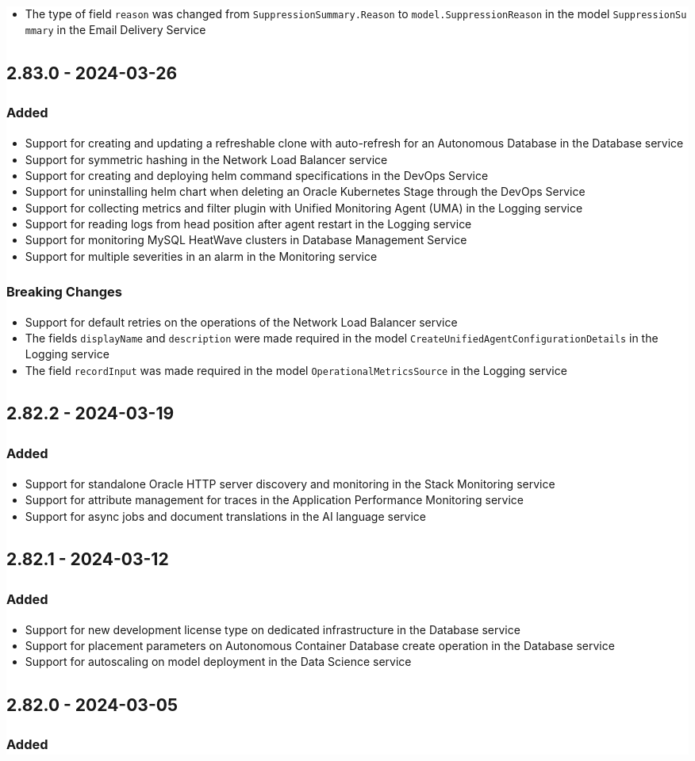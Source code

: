 - The type of field `reason` was changed from `SuppressionSummary.Reason` to `model.SuppressionReason` in the model `SuppressionSummary` in the Email Delivery Service

## 2.83.0 - 2024-03-26

### Added

- Support for creating and updating a refreshable clone with auto-refresh for an Autonomous Database in the Database service
- Support for symmetric hashing in the Network Load Balancer service
- Support for creating and deploying helm command specifications in the DevOps Service
- Support for uninstalling helm chart when deleting an Oracle Kubernetes Stage through the DevOps Service
- Support for collecting metrics and filter plugin with Unified Monitoring Agent (UMA) in the Logging service
- Support for reading logs from head position after agent restart in the Logging service
- Support for monitoring MySQL HeatWave clusters in Database Management Service
- Support for multiple severities in an alarm in the Monitoring service

### Breaking Changes

- Support for default retries on the operations of the Network Load Balancer service
- The fields `displayName` and `description` were made required in the model `CreateUnifiedAgentConfigurationDetails` in the Logging service
- The field `recordInput` was made required in the model `OperationalMetricsSource` in the Logging service

## 2.82.2 - 2024-03-19

### Added

- Support for standalone Oracle HTTP server discovery and monitoring in the Stack Monitoring service
- Support for attribute management for traces in the Application Performance Monitoring service
- Support for async jobs and document translations in the AI language service

## 2.82.1 - 2024-03-12

### Added

- Support for new development license type on dedicated infrastructure in the Database service
- Support for placement parameters on Autonomous Container Database create operation in the Database service
- Support for autoscaling on model deployment in the Data Science service

## 2.82.0 - 2024-03-05

### Added

